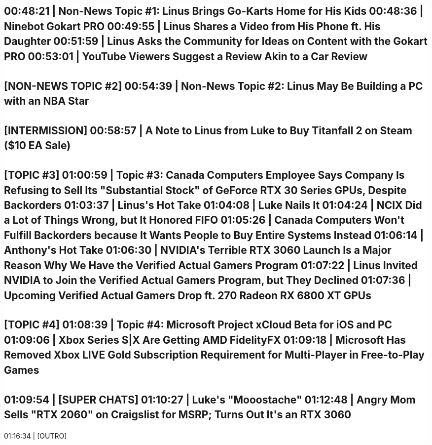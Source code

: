 00:48:21 | Non-News Topic #1: Linus Brings Go-Karts Home for His Kids
00:48:36 | Ninebot Gokart PRO
00:49:55 | Linus Shares a Video from His Phone ft. His Daughter
00:51:59 | Linus Asks the Community for Ideas on Content with the Gokart PRO
00:53:01 | YouTube Viewers Suggest a Review Akin to a Car Review
--------
[NON-NEWS TOPIC #2]
00:54:39 | Non-News Topic #2: Linus May Be Building a PC with an NBA Star
--------
[INTERMISSION]
00:58:57 | A Note to Linus from Luke to Buy Titanfall 2 on Steam ($10 EA Sale)
--------
[TOPIC #3]
01:00:59 | Topic #3: Canada Computers Employee Says Company Is Refusing to Sell Its "Substantial Stock" of GeForce RTX 30 Series GPUs, Despite Backorders
01:03:37 | Linus's Hot Take
01:04:08 | Luke Nails It
01:04:24 | NCIX Did a Lot of Things Wrong, but It Honored FIFO
01:05:26 | Canada Computers Won't Fulfill Backorders because It Wants People to Buy Entire Systems Instead
01:06:14 | Anthony's Hot Take
01:06:30 | NVIDIA's Terrible RTX 3060 Launch Is a Major Reason Why We Have the Verified Actual Gamers Program
01:07:22 | Linus Invited NVIDIA to Join the Verified Actual Gamers Program, but They Declined
01:07:36 | Upcoming Verified Actual Gamers Drop ft. 270 Radeon RX 6800 XT GPUs
--------
[TOPIC #4]
01:08:39 | Topic #4: Microsoft Project xCloud Beta for iOS and PC
01:09:06 | Xbox Series S|X Are Getting AMD FidelityFX
01:09:18 | Microsoft Has Removed Xbox LIVE Gold Subscription Requirement for Multi-Player in Free-to-Play Games
--------
01:09:54 | [SUPER CHATS]
01:10:27 | Luke's "Mooostache"
01:12:48 | Angry Mom Sells "RTX 2060" on Craigslist for MSRP; Turns Out It's an RTX 3060
--------
01:16:34 | [OUTRO]

